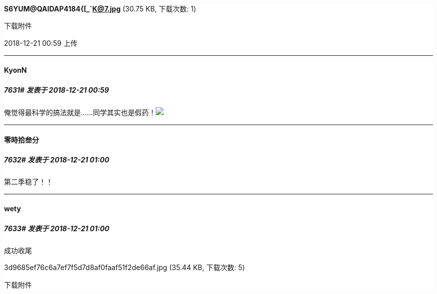 <strong>S6YUM@QAIDAP4184{[_`K@7.jpg</strong> (30.75 KB, 下载次数: 1)

下载附件

2018-12-21 00:59 上传












-----

####  KyonN  
##### 7631#       发表于 2018-12-21 00:59




俺觉得最科学的搞法就是……同学其实也是假药！<img src="https://static.saraba1st.com/image/smiley/face2017/084.png" referrerpolicy="no-referrer">







-----

####  零時拾叁分  
##### 7632#       发表于 2018-12-21 01:00




第二季稳了！！







-----

####  wety  
##### 7633#       发表于 2018-12-21 01:00




成功收尾






3d9685ef76c6a7ef7f5d7d8af0faaf51f2de66af.jpg
(35.44 KB, 下载次数: 5)




下载附件
